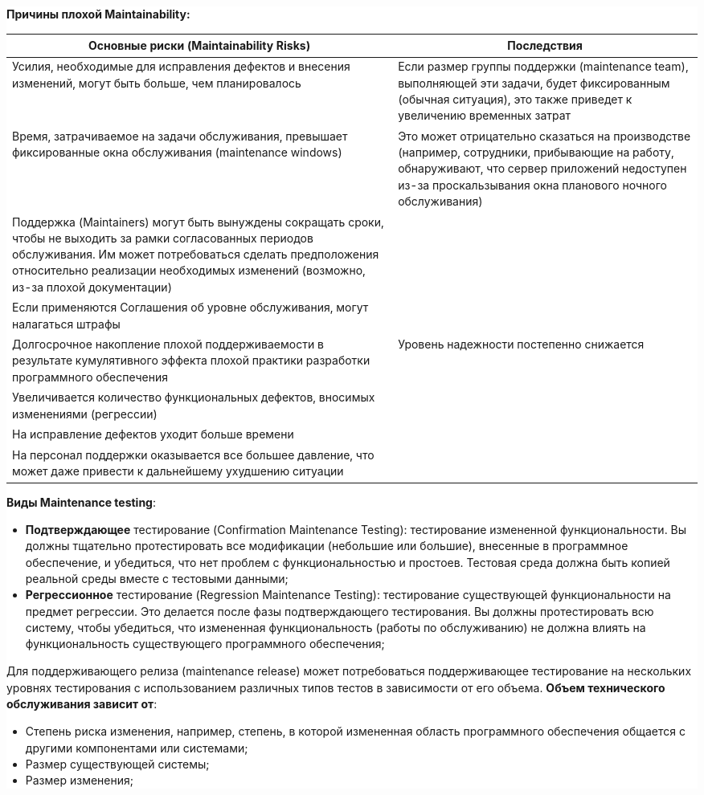 **Причины плохой Maintainability:**

| Основные риски (Maintainability Risks)                                                                                                                                                                                                                         | Последствия                                                                                                                                                                                              |
| -------------------------------------------------------------------------------------------------------------------------------------------------------------------------------------------------------------------------------------------------------------- | -------------------------------------------------------------------------------------------------------------------------------------------------------------------------------------------------------- |
| Усилия, необходимые для исправления дефектов и внесения изменений, могут быть больше, чем планировалось                                                                                                                                                        | Если размер группы поддержки (maintenance team), выполняющей эти задачи, будет фиксированным (обычная ситуация), это также приведет к увеличению временных затрат                                        |
| Время, затрачиваемое на задачи обслуживания, превышает фиксированные окна обслуживания (maintenance windows)                                                                                                                                                   | Это может отрицательно сказаться на производстве (например, сотрудники, прибывающие на работу, обнаруживают, что сервер приложений недоступен из-за проскальзывания окна планового ночного обслуживания) |
| Поддержка (Maintainers) могут быть вынуждены сокращать сроки, чтобы не выходить за рамки согласованных периодов обслуживания. Им может потребоваться сделать предположения относительно реализации необходимых изменений (возможно, из-за плохой документации) |                                                                                                                                                                                                          |
| Если применяются Соглашения об уровне обслуживания, могут налагаться штрафы                                                                                                                                                                                    |                                                                                                                                                                                                          |
| Долгосрочное накопление плохой поддерживаемости в результате кумулятивного эффекта плохой практики разработки программного обеспечения                                                                                                                         | Уровень надежности постепенно снижается                                                                                                                                                                  |
| Увеличивается количество функциональных дефектов, вносимых изменениями (регрессии)                                                                                                                                                                             |                                                                                                                                                                                                          |
| На исправление дефектов уходит больше времени                                                                                                                                                                                                                  |                                                                                                                                                                                                          |
| На персонал поддержки оказывается все большее давление, что может даже привести к дальнейшему ухудшению ситуации                                                                                                                                               |                                                                                                                                                                                                          |

**Виды Maintenance testing**:

* **Подтверждающее** тестирование (Confirmation Maintenance Testing): тестирование измененной функциональности. Вы должны тщательно протестировать все модификации (небольшие или большие), внесенные в программное обеспечение, и убедиться, что нет проблем с функциональностью и простоев. Тестовая среда должна быть копией реальной среды вместе с тестовыми данными;
* **Регрессионное** тестирование (Regression Maintenance Testing): тестирование существующей функциональности на предмет регрессии. Это делается после фазы подтверждающего тестирования. Вы должны протестировать всю систему, чтобы убедиться, что измененная функциональность (работы по обслуживанию) не должна влиять на функциональность существующего программного обеспечения;

Для поддерживающего релиза (maintenance release) может потребоваться поддерживающее тестирование на нескольких уровнях тестирования с использованием различных типов тестов в зависимости от его объема. **Объем технического обслуживания зависит от**:

* Степень риска изменения, например, степень, в которой измененная область программного обеспечения общается с другими компонентами или системами;
* Размер существующей системы;
* Размер изменения;
